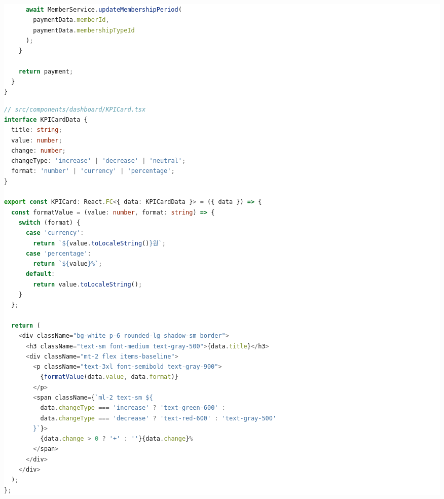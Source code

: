 ```typescript
      await MemberService.updateMembershipPeriod(
        paymentData.memberId,
        paymentData.membershipTypeId
      );
    }
    
    return payment;
  }
}
```

```typescript
// src/components/dashboard/KPICard.tsx
interface KPICardData {
  title: string;
  value: number;
  change: number;
  changeType: 'increase' | 'decrease' | 'neutral';
  format: 'number' | 'currency' | 'percentage';
}

export const KPICard: React.FC<{ data: KPICardData }> = ({ data }) => {
  const formatValue = (value: number, format: string) => {
    switch (format) {
      case 'currency':
        return `${value.toLocaleString()}원`;
      case 'percentage':
        return `${value}%`;
      default:
        return value.toLocaleString();
    }
  };

  return (
    <div className="bg-white p-6 rounded-lg shadow-sm border">
      <h3 className="text-sm font-medium text-gray-500">{data.title}</h3>
      <div className="mt-2 flex items-baseline">
        <p className="text-3xl font-semibold text-gray-900">
          {formatValue(data.value, data.format)}
        </p>
        <span className={`ml-2 text-sm ${
          data.changeType === 'increase' ? 'text-green-600' : 
          data.changeType === 'decrease' ? 'text-red-600' : 'text-gray-500'
        }`}>
          {data.change > 0 ? '+' : ''}{data.change}%
        </span>
      </div>
    </div>
  );
};
```
